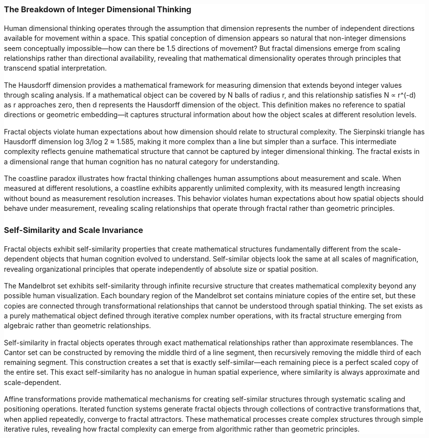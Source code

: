 ### The Breakdown of Integer Dimensional Thinking

Human dimensional thinking operates through the assumption that dimension represents the number of independent directions available for movement within a space. This spatial conception of dimension appears so natural that non-integer dimensions seem conceptually impossible—how can there be 1.5 directions of movement? But fractal dimensions emerge from scaling relationships rather than directional availability, revealing that mathematical dimensionality operates through principles that transcend spatial interpretation.

The Hausdorff dimension provides a mathematical framework for measuring dimension that extends beyond integer values through scaling analysis. If a mathematical object can be covered by N balls of radius r, and this relationship satisfies N ∝ r^(-d) as r approaches zero, then d represents the Hausdorff dimension of the object. This definition makes no reference to spatial directions or geometric embedding—it captures structural information about how the object scales at different resolution levels.

Fractal objects violate human expectations about how dimension should relate to structural complexity. The Sierpinski triangle has Hausdorff dimension log 3/log 2 ≈ 1.585, making it more complex than a line but simpler than a surface. This intermediate complexity reflects genuine mathematical structure that cannot be captured by integer dimensional thinking. The fractal exists in a dimensional range that human cognition has no natural category for understanding.

The coastline paradox illustrates how fractal thinking challenges human assumptions about measurement and scale. When measured at different resolutions, a coastline exhibits apparently unlimited complexity, with its measured length increasing without bound as measurement resolution increases. This behavior violates human expectations about how spatial objects should behave under measurement, revealing scaling relationships that operate through fractal rather than geometric principles.

### Self-Similarity and Scale Invariance

Fractal objects exhibit self-similarity properties that create mathematical structures fundamentally different from the scale-dependent objects that human cognition evolved to understand. Self-similar objects look the same at all scales of magnification, revealing organizational principles that operate independently of absolute size or spatial position.

The Mandelbrot set exhibits self-similarity through infinite recursive structure that creates mathematical complexity beyond any possible human visualization. Each boundary region of the Mandelbrot set contains miniature copies of the entire set, but these copies are connected through transformational relationships that cannot be understood through spatial thinking. The set exists as a purely mathematical object defined through iterative complex number operations, with its fractal structure emerging from algebraic rather than geometric relationships.

Self-similarity in fractal objects operates through exact mathematical relationships rather than approximate resemblances. The Cantor set can be constructed by removing the middle third of a line segment, then recursively removing the middle third of each remaining segment. This construction creates a set that is exactly self-similar—each remaining piece is a perfect scaled copy of the entire set. This exact self-similarity has no analogue in human spatial experience, where similarity is always approximate and scale-dependent.

Affine transformations provide mathematical mechanisms for creating self-similar structures through systematic scaling and positioning operations. Iterated function systems generate fractal objects through collections of contractive transformations that, when applied repeatedly, converge to fractal attractors. These mathematical processes create complex structures through simple iterative rules, revealing how fractal complexity can emerge from algorithmic rather than geometric principles.
